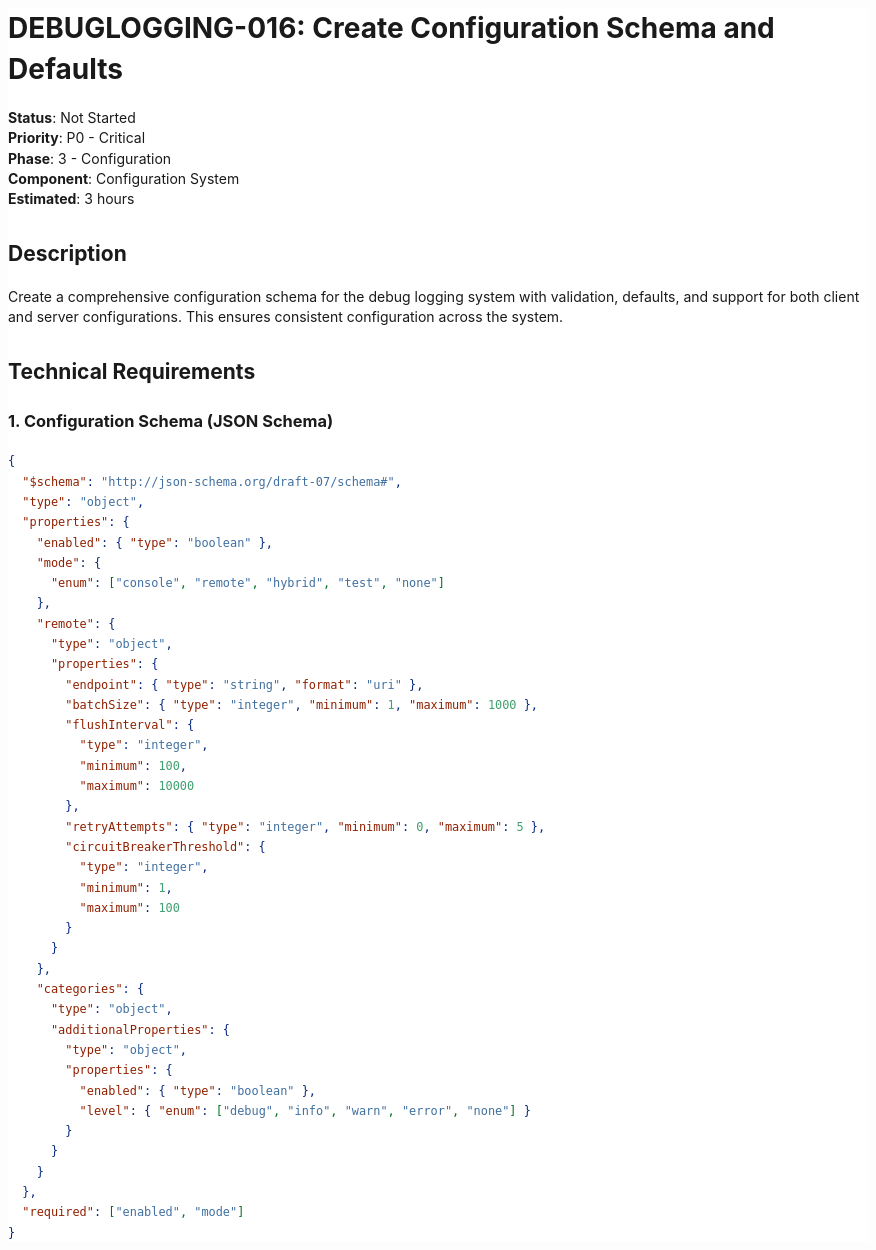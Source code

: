 # DEBUGLOGGING-016: Create Configuration Schema and Defaults

**Status**: Not Started  
**Priority**: P0 - Critical  
**Phase**: 3 - Configuration  
**Component**: Configuration System  
**Estimated**: 3 hours

## Description

Create a comprehensive configuration schema for the debug logging system with validation, defaults, and support for both client and server configurations. This ensures consistent configuration across the system.

## Technical Requirements

### 1. Configuration Schema (JSON Schema)

```json
{
  "$schema": "http://json-schema.org/draft-07/schema#",
  "type": "object",
  "properties": {
    "enabled": { "type": "boolean" },
    "mode": {
      "enum": ["console", "remote", "hybrid", "test", "none"]
    },
    "remote": {
      "type": "object",
      "properties": {
        "endpoint": { "type": "string", "format": "uri" },
        "batchSize": { "type": "integer", "minimum": 1, "maximum": 1000 },
        "flushInterval": {
          "type": "integer",
          "minimum": 100,
          "maximum": 10000
        },
        "retryAttempts": { "type": "integer", "minimum": 0, "maximum": 5 },
        "circuitBreakerThreshold": {
          "type": "integer",
          "minimum": 1,
          "maximum": 100
        }
      }
    },
    "categories": {
      "type": "object",
      "additionalProperties": {
        "type": "object",
        "properties": {
          "enabled": { "type": "boolean" },
          "level": { "enum": ["debug", "info", "warn", "error", "none"] }
        }
      }
    }
  },
  "required": ["enabled", "mode"]
}
```
